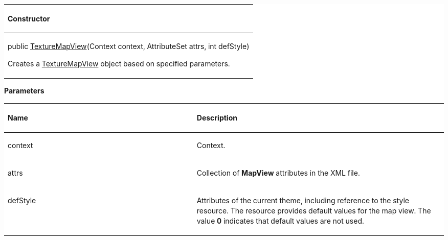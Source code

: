 <a name="table1435511387293"></a>
<table><thead align="left"><tr id="row235543813290"><th class="cellrowborder" valign="top" width="100%" id="mcps1.1.2.1.1"><p id="p1355638112915"><a name="p1355638112915"></a><a name="p1355638112915"></a>Constructor</p>
</th>
</tr>
</thead>
<tbody><tr id="row835612384291"><td class="cellrowborder" valign="top" width="100%" headers="mcps1.1.2.1.1 "><p id="p13561238142918"><a name="p13561238142918"></a><a name="p13561238142918"></a>public <a href="texturemapview.md">TextureMapView</a>(Context context, AttributeSet attrs, int defStyle)</p>
<p id="p535663822910"><a name="p535663822910"></a><a name="p535663822910"></a>Creates a <a href="texturemapview.md">TextureMapView</a> object based on specified parameters.</p>
</td>
</tr>
</tbody>
</table>

**Parameters**

<a name="table3356338192912"></a>
<table><thead align="left"><tr id="row135611381295"><th class="cellrowborder" valign="top" width="43%" id="mcps1.1.3.1.1"><p id="p1356638182915"><a name="p1356638182915"></a><a name="p1356638182915"></a>Name</p>
</th>
<th class="cellrowborder" valign="top" width="56.99999999999999%" id="mcps1.1.3.1.2"><p id="p153561738162913"><a name="p153561738162913"></a><a name="p153561738162913"></a>Description</p>
</th>
</tr>
</thead>
<tbody><tr id="row1335603882910"><td class="cellrowborder" valign="top" width="43%" headers="mcps1.1.3.1.1 "><p id="p13356738192910"><a name="p13356738192910"></a><a name="p13356738192910"></a>context</p>
</td>
<td class="cellrowborder" valign="top" width="56.99999999999999%" headers="mcps1.1.3.1.2 "><p id="p10357038202916"><a name="p10357038202916"></a><a name="p10357038202916"></a>Context.</p>
</td>
</tr>
<tr id="row193571380296"><td class="cellrowborder" valign="top" width="43%" headers="mcps1.1.3.1.1 "><p id="p19357938192915"><a name="p19357938192915"></a><a name="p19357938192915"></a>attrs</p>
</td>
<td class="cellrowborder" valign="top" width="56.99999999999999%" headers="mcps1.1.3.1.2 "><p id="p1135743813293"><a name="p1135743813293"></a><a name="p1135743813293"></a>Collection of <strong id="b121041311302"><a name="b121041311302"></a><a name="b121041311302"></a>MapView</strong> attributes in the XML file. </p>
</td>
</tr>
<tr id="row8357163812915"><td class="cellrowborder" valign="top" width="43%" headers="mcps1.1.3.1.1 "><p id="p1357203842911"><a name="p1357203842911"></a><a name="p1357203842911"></a>defStyle</p>
</td>
<td class="cellrowborder" valign="top" width="56.99999999999999%" headers="mcps1.1.3.1.2 "><p id="p18357163810299"><a name="p18357163810299"></a><a name="p18357163810299"></a>Attributes of the current theme, including reference to the style resource. The resource provides default values for the map view. The value <strong id="b668131013511"><a name="b668131013511"></a><a name="b668131013511"></a>0</strong> indicates that default values are not used.</p>
</td>
</tr>
</tbody>
</table>
